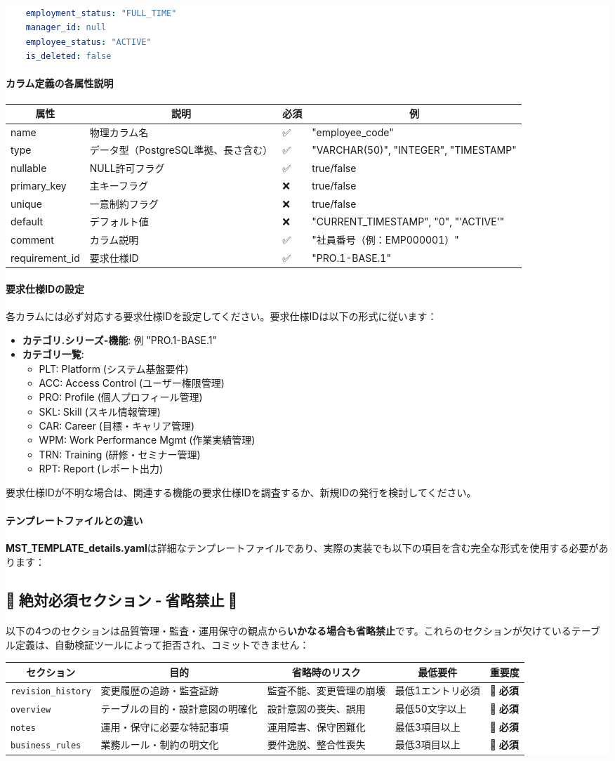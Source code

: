```yaml
    employment_status: "FULL_TIME"
    manager_id: null
    employee_status: "ACTIVE"
    is_deleted: false
```

#### カラム定義の各属性説明

| 属性 | 説明 | 必須 | 例 |
|------|------|------|------|
| name | 物理カラム名 | ✅ | "employee_code" |
| type | データ型（PostgreSQL準拠、長さ含む） | ✅ | "VARCHAR(50)", "INTEGER", "TIMESTAMP" |
| nullable | NULL許可フラグ | ✅ | true/false |
| primary_key | 主キーフラグ | ❌ | true/false |
| unique | 一意制約フラグ | ❌ | true/false |
| default | デフォルト値 | ❌ | "CURRENT_TIMESTAMP", "0", "'ACTIVE'" |
| comment | カラム説明 | ✅ | "社員番号（例：EMP000001）" |
| requirement_id | 要求仕様ID | ✅ | "PRO.1-BASE.1" |

#### 要求仕様IDの設定

各カラムには必ず対応する要求仕様IDを設定してください。要求仕様IDは以下の形式に従います：

- **カテゴリ.シリーズ-機能**: 例 "PRO.1-BASE.1"
- **カテゴリ一覧**:
  - PLT: Platform (システム基盤要件)
  - ACC: Access Control (ユーザー権限管理)
  - PRO: Profile (個人プロフィール管理)
  - SKL: Skill (スキル情報管理)
  - CAR: Career (目標・キャリア管理)
  - WPM: Work Performance Mgmt (作業実績管理)
  - TRN: Training (研修・セミナー管理)
  - RPT: Report (レポート出力)

要求仕様IDが不明な場合は、関連する機能の要求仕様IDを調査するか、新規IDの発行を検討してください。

#### テンプレートファイルとの違い

**MST_TEMPLATE_details.yaml**は詳細なテンプレートファイルであり、実際の実装でも以下の項目を含む完全な形式を使用する必要があります：

## 🚨 **絶対必須セクション - 省略禁止** 🚨

以下の4つのセクションは品質管理・監査・運用保守の観点から**いかなる場合も省略禁止**です。これらのセクションが欠けているテーブル定義は、自動検証ツールによって拒否され、コミットできません：

| セクション | 目的 | 省略時のリスク | 最低要件 | 重要度 |
|------------|------|----------------|----------|---------|
| `revision_history` | 変更履歴の追跡・監査証跡 | 監査不能、変更管理の崩壊 | 最低1エントリ必須 | 🔴 **必須** |
| `overview` | テーブルの目的・設計意図の明確化 | 設計意図の喪失、誤用 | 最低50文字以上 | 🔴 **必須** |
| `notes` | 運用・保守に必要な特記事項 | 運用障害、保守困難化 | 最低3項目以上 | 🔴 **必須** |
| `business_rules` | 業務ルール・制約の明文化 | 要件逸脱、整合性喪失 | 最低3項目以上 | 🔴 **必須** |

